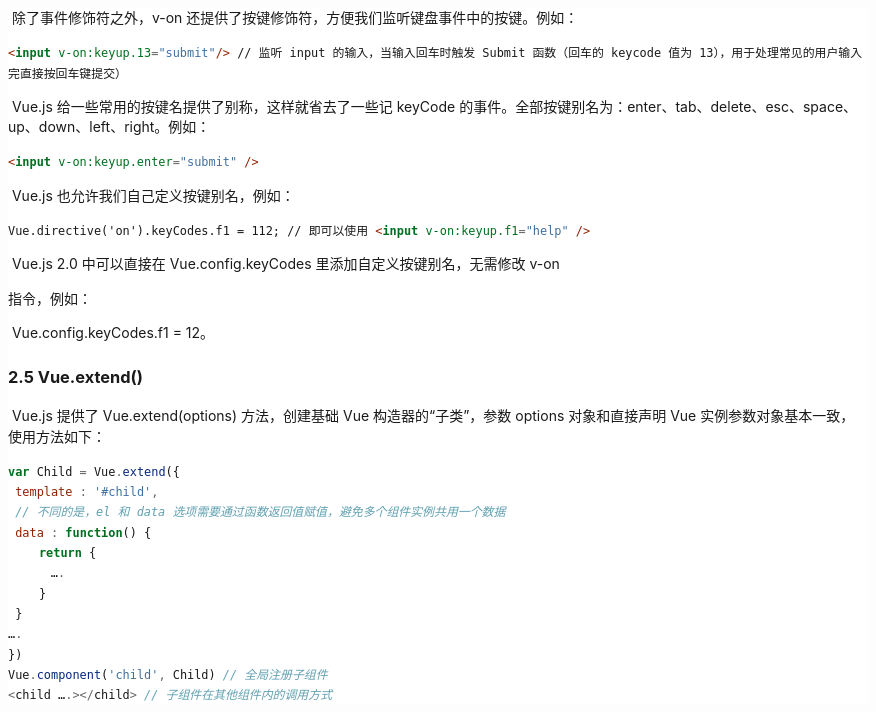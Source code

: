 ​	除了事件修饰符之外，v-on 还提供了按键修饰符，方便我们监听键盘事件中的按键。例如：

```html
<input v-on:keyup.13="submit"/> // 监听 input 的输入，当输入回车时触发 Submit 函数（回车的 keycode 值为 13），用于处理常见的用户输入完直接按回车键提交）
```

​	Vue.js 给一些常用的按键名提供了别称，这样就省去了一些记 keyCode 的事件。全部按键别名为：enter、tab、delete、esc、space、up、down、left、right。例如：

```html
<input v-on:keyup.enter="submit" />
```

​	Vue.js 也允许我们自己定义按键别名，例如：

```html
Vue.directive('on').keyCodes.f1 = 112; // 即可以使用 <input v-on:keyup.f1="help" />
```

​	Vue.js 2.0 中可以直接在 Vue.config.keyCodes 里添加自定义按键别名，无需修改 v-on 

指令，例如： 

​	Vue.config.keyCodes.f1 = 12。

### 2.5 Vue.extend()

​	Vue.js 提供了 Vue.extend(options) 方法，创建基础 Vue 构造器的“子类”，参数 options 对象和直接声明 Vue 实例参数对象基本一致，使用方法如下：

```js
var Child = Vue.extend({
 template : '#child',
 // 不同的是，el 和 data 选项需要通过函数返回值赋值，避免多个组件实例共用一个数据
 data : function() {
　　 return {
　　　 ….
　　 }
 }
….
})
Vue.component('child', Child) // 全局注册子组件
<child ….></child> // 子组件在其他组件内的调用方式
```















































